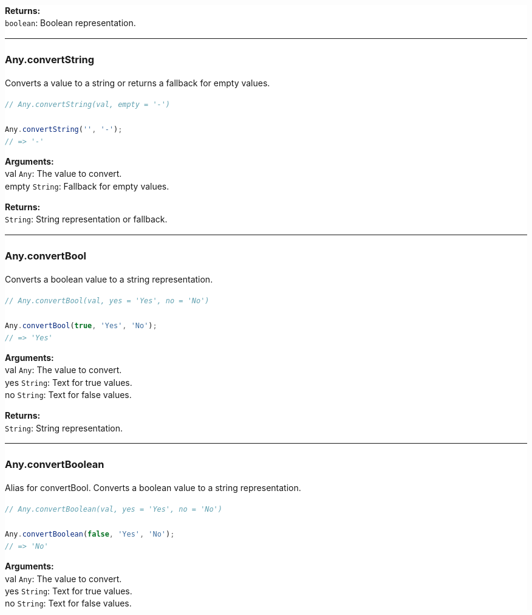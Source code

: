 **Returns:**  
`boolean`: Boolean representation.

<hr>

### Any.convertString
Converts a value to a string or returns a fallback for empty values.

```js
// Any.convertString(val, empty = '-')

Any.convertString('', '-');
// => '-'
```

**Arguments:**  
val `Any`: The value to convert.  
empty `String`: Fallback for empty values.

**Returns:**  
`String`: String representation or fallback.

<hr>

### Any.convertBool
Converts a boolean value to a string representation.

```js
// Any.convertBool(val, yes = 'Yes', no = 'No')

Any.convertBool(true, 'Yes', 'No');
// => 'Yes'
```

**Arguments:**  
val `Any`: The value to convert.  
yes `String`: Text for true values.  
no `String`: Text for false values.

**Returns:**  
`String`: String representation.

<hr>

### Any.convertBoolean
Alias for convertBool. Converts a boolean value to a string representation.

```js
// Any.convertBoolean(val, yes = 'Yes', no = 'No')

Any.convertBoolean(false, 'Yes', 'No');
// => 'No'
```

**Arguments:**  
val `Any`: The value to convert.  
yes `String`: Text for true values.  
no `String`: Text for false values.
